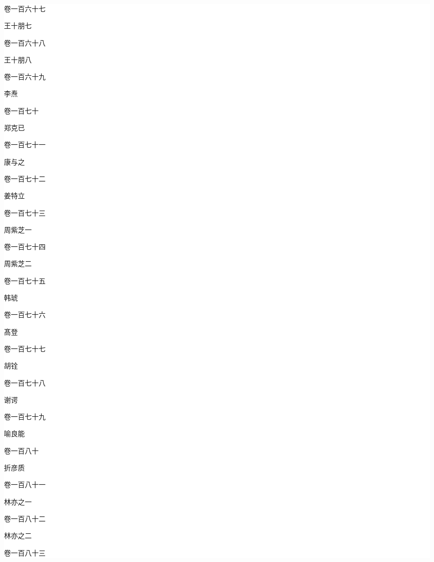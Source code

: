 卷一百六十七  

王十朋七  

卷一百六十八  

王十朋八  

卷一百六十九  

李焘  

卷一百七十  

郑克已  

卷一百七十一  

康与之  

卷一百七十二  

姜特立  

卷一百七十三  

周紫芝一  

卷一百七十四  

周紫芝二  

卷一百七十五  

韩琥  

卷一百七十六  

髙登  

卷一百七十七  

胡铨  

卷一百七十八  

谢谔  

卷一百七十九  

喻良能  

卷一百八十  

折彦质  

卷一百八十一  

林亦之一  

卷一百八十二  

林亦之二  

卷一百八十三  
